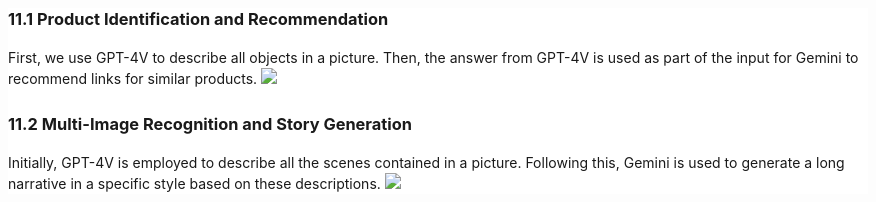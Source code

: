 ### 11.1 Product Identification and Recommendation
First, we use GPT-4V to describe all objects in a picture. Then, the answer from GPT-4V is used as part of the input for Gemini to recommend links for similar products.
<img src="./11.1_Integrated_use_of_GPT4V_and_Gemini_1.png" width="1000" />

### 11.2 Multi-Image Recognition and Story Generation
Initially, GPT-4V is employed to describe all the scenes contained in a picture. Following this, Gemini is used to generate a long narrative in a specific style based on these descriptions.
<img src="./11.2_Integrated_use_of_GPT4V_and_Gemini_1.png" width="1000" />










